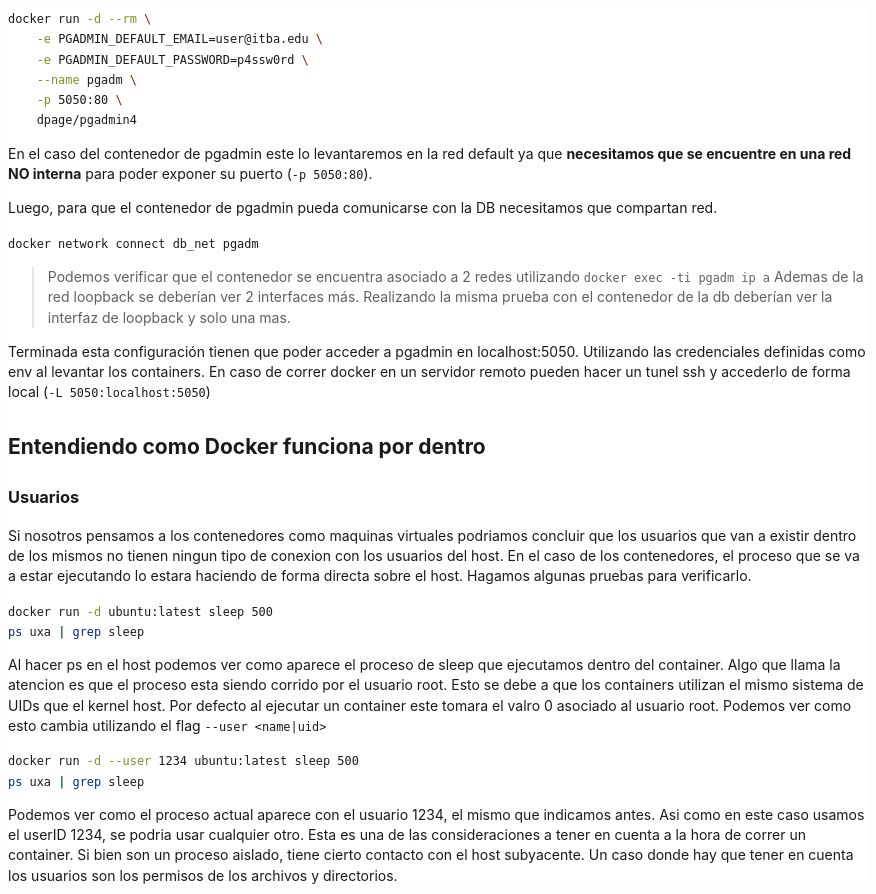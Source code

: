 ```bash
docker run -d --rm \
    -e PGADMIN_DEFAULT_EMAIL=user@itba.edu \
    -e PGADMIN_DEFAULT_PASSWORD=p4ssw0rd \
    --name pgadm \
    -p 5050:80 \
    dpage/pgadmin4
```

En el caso del contenedor de pgadmin este lo levantaremos en la red default ya que **necesitamos que se encuentre en una red NO interna** para poder exponer su puerto (`-p 5050:80`).

Luego, para que el contenedor de pgadmin pueda comunicarse con la DB necesitamos que compartan red.

```bash
docker network connect db_net pgadm
```

> Podemos verificar que el contenedor se encuentra asociado a 2 redes utilizando
> `docker exec -ti pgadm ip a`
> Ademas de la red loopback se deberían ver 2 interfaces más.
> Realizando la misma prueba con el contenedor de la db deberían ver la interfaz de loopback y solo una mas.

Terminada esta configuración tienen que poder acceder a pgadmin en localhost:5050. Utilizando las credenciales definidas como env al levantar los containers. En caso de correr docker en un servidor remoto pueden hacer un tunel ssh y accederlo de forma local (`-L 5050:localhost:5050`)



## Entendiendo como Docker funciona por dentro

### Usuarios

Si nosotros pensamos a los contenedores como maquinas virtuales podriamos concluir que los usuarios que van a existir dentro de los mismos no tienen ningun tipo de conexion con los usuarios del host. En el caso de los contenedores, el proceso que se va a estar ejecutando lo estara haciendo de forma directa sobre el host. Hagamos algunas pruebas para verificarlo.

```bash
docker run -d ubuntu:latest sleep 500
ps uxa | grep sleep
```

Al hacer ps en el host podemos ver como aparece el proceso de sleep que ejecutamos dentro del container. Algo que llama la atencion es que el proceso esta siendo corrido por el usuario root. Esto se debe a que los containers utilizan el mismo sistema de UIDs que el kernel host. Por defecto al ejecutar un container este tomara el valro 0 asociado al usuario root. Podemos ver como esto cambia utilizando el flag `--user <name|uid>`

```bash
docker run -d --user 1234 ubuntu:latest sleep 500
ps uxa | grep sleep
```

Podemos ver como el proceso actual aparece con el usuario 1234, el mismo que indicamos antes. Asi como en este caso usamos el userID 1234, se podria usar cualquier otro. Esta es una de las consideraciones a tener en cuenta a la hora de correr un container. Si bien son un proceso aislado, tiene cierto contacto con el host subyacente. Un caso donde hay que tener en cuenta los usuarios son los permisos de los archivos y directorios.
